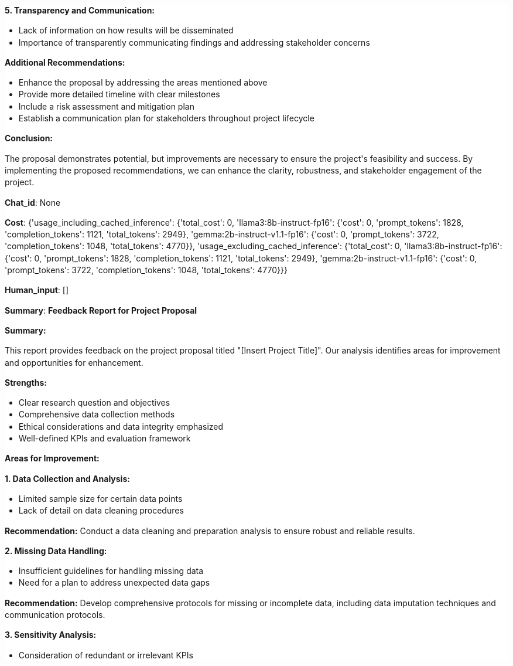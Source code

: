 **5. Transparency and Communication:**
* Lack of information on how results will be disseminated
* Importance of transparently communicating findings and addressing stakeholder concerns

**Additional Recommendations:**

* Enhance the proposal by addressing the areas mentioned above
* Provide more detailed timeline with clear milestones
* Include a risk assessment and mitigation plan
* Establish a communication plan for stakeholders throughout project lifecycle

**Conclusion:**

The proposal demonstrates potential, but improvements are necessary to ensure the project's feasibility and success. By implementing the proposed recommendations, we can enhance the clarity, robustness, and stakeholder engagement of the project.

**Chat_id**: None

**Cost**: {'usage_including_cached_inference': {'total_cost': 0, 'llama3:8b-instruct-fp16': {'cost': 0, 'prompt_tokens': 1828, 'completion_tokens': 1121, 'total_tokens': 2949}, 'gemma:2b-instruct-v1.1-fp16': {'cost': 0, 'prompt_tokens': 3722, 'completion_tokens': 1048, 'total_tokens': 4770}}, 'usage_excluding_cached_inference': {'total_cost': 0, 'llama3:8b-instruct-fp16': {'cost': 0, 'prompt_tokens': 1828, 'completion_tokens': 1121, 'total_tokens': 2949}, 'gemma:2b-instruct-v1.1-fp16': {'cost': 0, 'prompt_tokens': 3722, 'completion_tokens': 1048, 'total_tokens': 4770}}}

**Human_input**: []

**Summary**: **Feedback Report for Project Proposal**

**Summary:**

This report provides feedback on the project proposal titled "[Insert Project Title]". Our analysis identifies areas for improvement and opportunities for enhancement.

**Strengths:**

* Clear research question and objectives
* Comprehensive data collection methods
* Ethical considerations and data integrity emphasized
* Well-defined KPIs and evaluation framework

**Areas for Improvement:**

**1. Data Collection and Analysis:**
* Limited sample size for certain data points
* Lack of detail on data cleaning procedures

**Recommendation:** Conduct a data cleaning and preparation analysis to ensure robust and reliable results.

**2. Missing Data Handling:**
* Insufficient guidelines for handling missing data
* Need for a plan to address unexpected data gaps

**Recommendation:** Develop comprehensive protocols for missing or incomplete data, including data imputation techniques and communication protocols.

**3. Sensitivity Analysis:**
* Consideration of redundant or irrelevant KPIs

